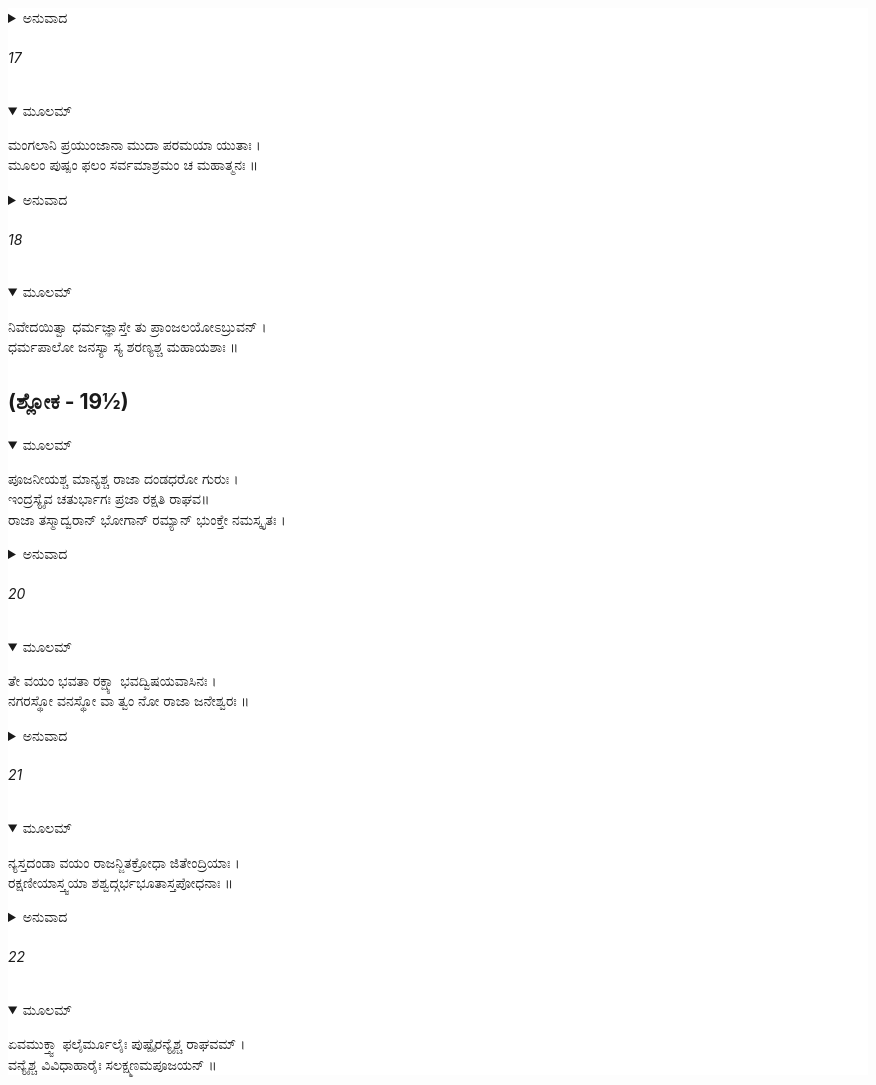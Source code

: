 <details><summary>ಅನುವಾದ</summary></details>

###### 17


<details open><summary>ಮೂಲಮ್</summary>

ಮಂಗಲಾನಿ ಪ್ರಯುಂಜಾನಾ ಮುದಾ ಪರಮಯಾ ಯುತಾಃ ।  
ಮೂಲಂ ಪುಷ್ಪಂ ಫಲಂ ಸರ್ವಮಾಶ್ರಮಂ ಚ ಮಹಾತ್ಮನಃ ॥
</details>

<details><summary>ಅನುವಾದ</summary></details>

###### 18


<details open><summary>ಮೂಲಮ್</summary>

ನಿವೇದಯಿತ್ವಾ ಧರ್ಮಜ್ಞಾಸ್ತೇ ತು ಪ್ರಾಂಜಲಯೋಽಬ್ರುವನ್ ।  
ಧರ್ಮಪಾಲೋ ಜನಸ್ಯಾ ಸ್ಯ ಶರಣ್ಯಶ್ಚ ಮಹಾಯಶಾಃ ॥
</details>

## (ಶ್ಲೋಕ - 19½)


<details open><summary>ಮೂಲಮ್</summary>

ಪೂಜನೀಯಶ್ಚ ಮಾನ್ಯಶ್ಚ ರಾಜಾ ದಂಡಧರೋ ಗುರುಃ ।  
ಇಂದ್ರಸ್ಯೈವ  ಚತುರ್ಭಾಗಃ   ಪ್ರಜಾ  ರಕ್ಷತಿ  ರಾಘವ॥  
ರಾಜಾ ತಸ್ಮಾದ್ವರಾನ್ ಭೋಗಾನ್ ರಮ್ಯಾನ್ ಭುಂಕ್ತೇ ನಮಸ್ಕೃತಃ ।
</details>

<details><summary>ಅನುವಾದ</summary></details>

###### 20


<details open><summary>ಮೂಲಮ್</summary>

ತೇ ವಯಂ ಭವತಾ ರಕ್ಷ್ಯಾ ಭವದ್ವಿಷಯವಾಸಿನಃ ।  
ನಗರಸ್ಥೋ ವನಸ್ಥೋ ವಾ ತ್ವಂ ನೋ ರಾಜಾ ಜನೇಶ್ವರಃ ॥
</details>

<details><summary>ಅನುವಾದ</summary></details>

###### 21


<details open><summary>ಮೂಲಮ್</summary>

ನ್ಯಸ್ತದಂಡಾ ವಯಂ ರಾಜನ್ಜಿತಕ್ರೋಧಾ ಜಿತೇಂದ್ರಿಯಾಃ ।  
ರಕ್ಷಣೀಯಾಸ್ತ್ವಯಾ ಶಶ್ವದ್ಗರ್ಭಭೂತಾಸ್ತಪೋಧನಾಃ ॥
</details>

<details><summary>ಅನುವಾದ</summary></details>

###### 22


<details open><summary>ಮೂಲಮ್</summary>

ಏವಮುಕ್ತ್ವಾ  ಫಲೈರ್ಮೂಲೈಃ ಪುಷ್ಪೈರನ್ಯೈಶ್ಚ ರಾಘವಮ್ ।  
ವನ್ಯೈಶ್ಚ ವಿವಿಧಾಹಾರೈಃ ಸಲಕ್ಷ್ಮಣಮಪೂಜಯನ್ ॥
</details>
